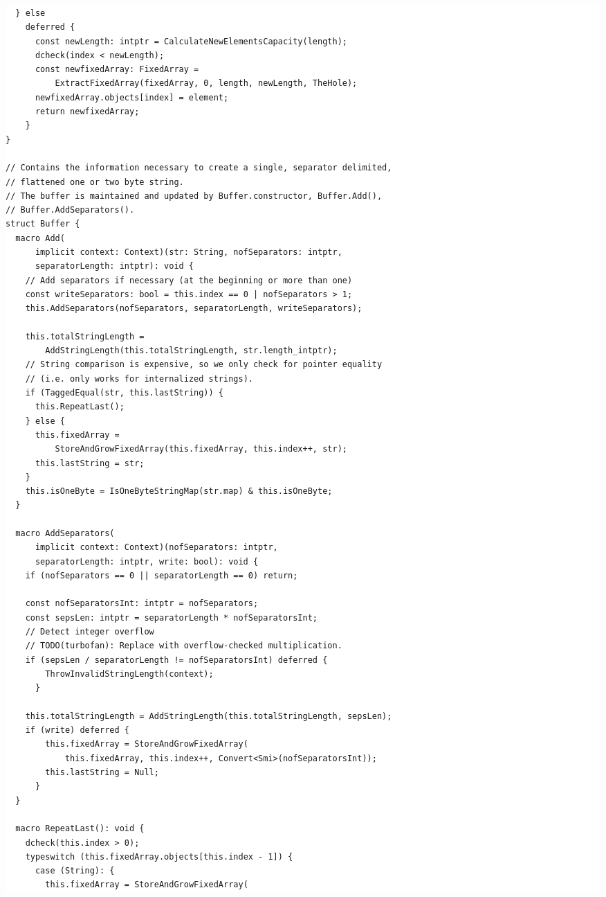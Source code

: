```
  } else
    deferred {
      const newLength: intptr = CalculateNewElementsCapacity(length);
      dcheck(index < newLength);
      const newfixedArray: FixedArray =
          ExtractFixedArray(fixedArray, 0, length, newLength, TheHole);
      newfixedArray.objects[index] = element;
      return newfixedArray;
    }
}

// Contains the information necessary to create a single, separator delimited,
// flattened one or two byte string.
// The buffer is maintained and updated by Buffer.constructor, Buffer.Add(),
// Buffer.AddSeparators().
struct Buffer {
  macro Add(
      implicit context: Context)(str: String, nofSeparators: intptr,
      separatorLength: intptr): void {
    // Add separators if necessary (at the beginning or more than one)
    const writeSeparators: bool = this.index == 0 | nofSeparators > 1;
    this.AddSeparators(nofSeparators, separatorLength, writeSeparators);

    this.totalStringLength =
        AddStringLength(this.totalStringLength, str.length_intptr);
    // String comparison is expensive, so we only check for pointer equality
    // (i.e. only works for internalized strings).
    if (TaggedEqual(str, this.lastString)) {
      this.RepeatLast();
    } else {
      this.fixedArray =
          StoreAndGrowFixedArray(this.fixedArray, this.index++, str);
      this.lastString = str;
    }
    this.isOneByte = IsOneByteStringMap(str.map) & this.isOneByte;
  }

  macro AddSeparators(
      implicit context: Context)(nofSeparators: intptr,
      separatorLength: intptr, write: bool): void {
    if (nofSeparators == 0 || separatorLength == 0) return;

    const nofSeparatorsInt: intptr = nofSeparators;
    const sepsLen: intptr = separatorLength * nofSeparatorsInt;
    // Detect integer overflow
    // TODO(turbofan): Replace with overflow-checked multiplication.
    if (sepsLen / separatorLength != nofSeparatorsInt) deferred {
        ThrowInvalidStringLength(context);
      }

    this.totalStringLength = AddStringLength(this.totalStringLength, sepsLen);
    if (write) deferred {
        this.fixedArray = StoreAndGrowFixedArray(
            this.fixedArray, this.index++, Convert<Smi>(nofSeparatorsInt));
        this.lastString = Null;
      }
  }

  macro RepeatLast(): void {
    dcheck(this.index > 0);
    typeswitch (this.fixedArray.objects[this.index - 1]) {
      case (String): {
        this.fixedArray = StoreAndGrowFixedArray(
```